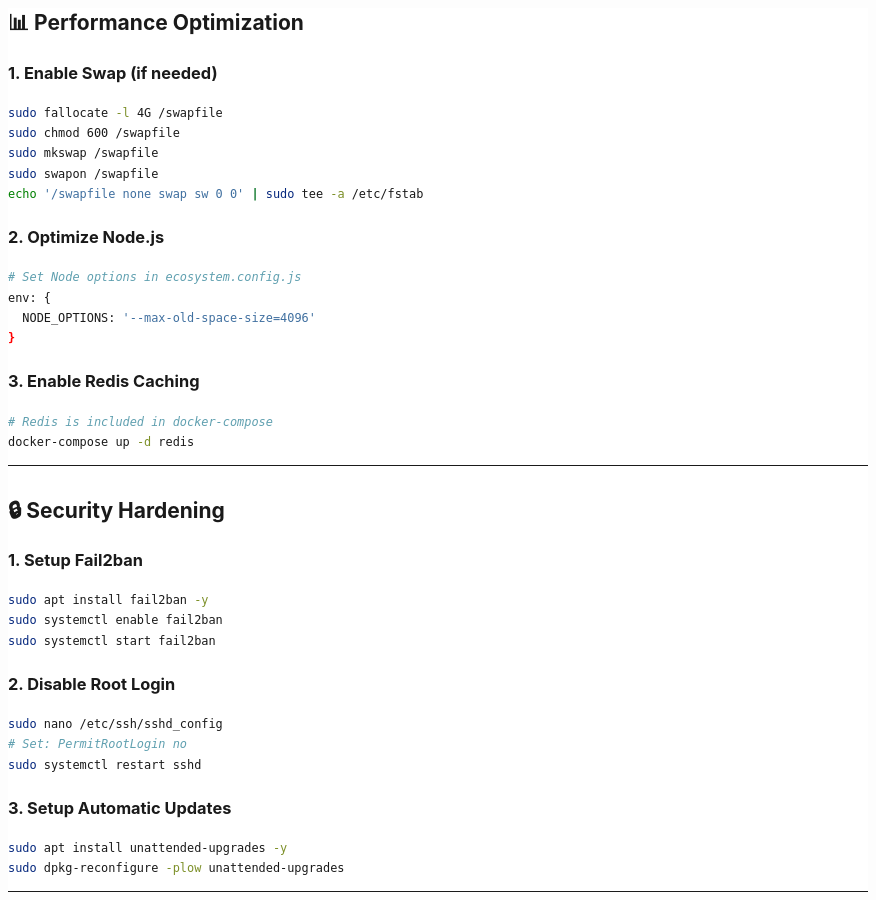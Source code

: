 
## 📊 Performance Optimization

### 1. Enable Swap (if needed)
```bash
sudo fallocate -l 4G /swapfile
sudo chmod 600 /swapfile
sudo mkswap /swapfile
sudo swapon /swapfile
echo '/swapfile none swap sw 0 0' | sudo tee -a /etc/fstab
```

### 2. Optimize Node.js
```bash
# Set Node options in ecosystem.config.js
env: {
  NODE_OPTIONS: '--max-old-space-size=4096'
}
```

### 3. Enable Redis Caching
```bash
# Redis is included in docker-compose
docker-compose up -d redis
```

---

## 🔒 Security Hardening

### 1. Setup Fail2ban
```bash
sudo apt install fail2ban -y
sudo systemctl enable fail2ban
sudo systemctl start fail2ban
```

### 2. Disable Root Login
```bash
sudo nano /etc/ssh/sshd_config
# Set: PermitRootLogin no
sudo systemctl restart sshd
```

### 3. Setup Automatic Updates
```bash
sudo apt install unattended-upgrades -y
sudo dpkg-reconfigure -plow unattended-upgrades
```

---
